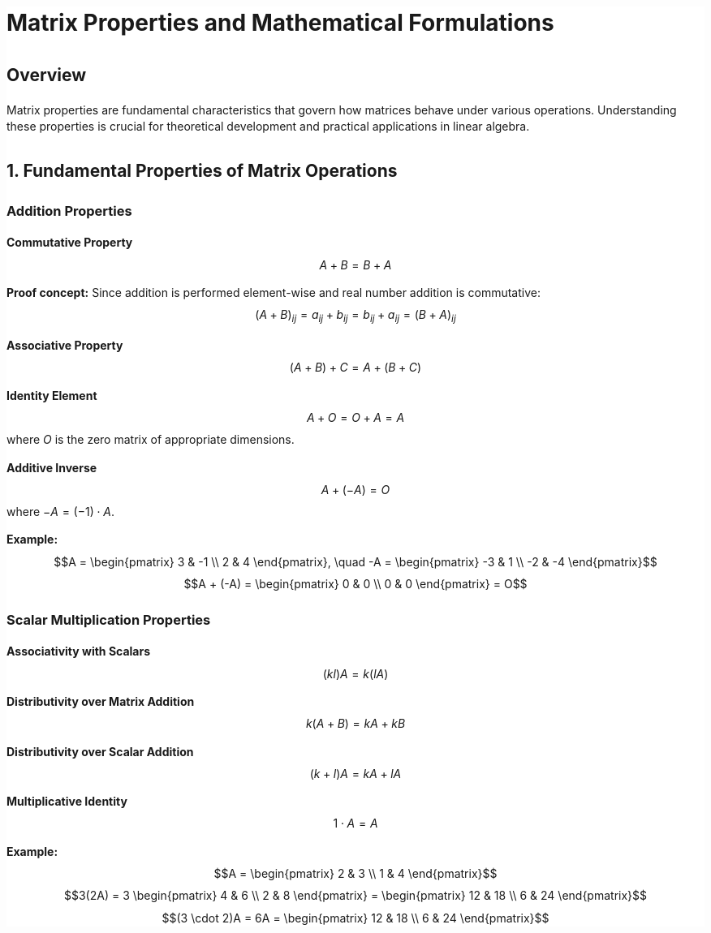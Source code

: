 # Matrix Properties and Mathematical Formulations

## Overview

Matrix properties are fundamental characteristics that govern how matrices behave under various operations. Understanding these properties is crucial for theoretical development and practical applications in linear algebra.

## 1. Fundamental Properties of Matrix Operations

### Addition Properties

**Commutative Property**
$$A + B = B + A$$

**Proof concept:** Since addition is performed element-wise and real number addition is commutative:
$$(A + B)_{ij} = a_{ij} + b_{ij} = b_{ij} + a_{ij} = (B + A)_{ij}$$

**Associative Property**
$$(A + B) + C = A + (B + C)$$

**Identity Element**
$$A + O = O + A = A$$
where $O$ is the zero matrix of appropriate dimensions.

**Additive Inverse**
$$A + (-A) = O$$
where $-A = (-1) \cdot A$.

**Example:**
$$A = \begin{pmatrix} 3 & -1 \\ 2 & 4 \end{pmatrix}, \quad -A = \begin{pmatrix} -3 & 1 \\ -2 & -4 \end{pmatrix}$$
$$A + (-A) = \begin{pmatrix} 0 & 0 \\ 0 & 0 \end{pmatrix} = O$$

### Scalar Multiplication Properties

**Associativity with Scalars**
$$(kl)A = k(lA)$$

**Distributivity over Matrix Addition**
$$k(A + B) = kA + kB$$

**Distributivity over Scalar Addition**
$$(k + l)A = kA + lA$$

**Multiplicative Identity**
$$1 \cdot A = A$$

**Example:**
$$A = \begin{pmatrix} 2 & 3 \\ 1 & 4 \end{pmatrix}$$
$$3(2A) = 3 \begin{pmatrix} 4 & 6 \\ 2 & 8 \end{pmatrix} = \begin{pmatrix} 12 & 18 \\ 6 & 24 \end{pmatrix}$$
$$(3 \cdot 2)A = 6A = \begin{pmatrix} 12 & 18 \\ 6 & 24 \end{pmatrix}$$
